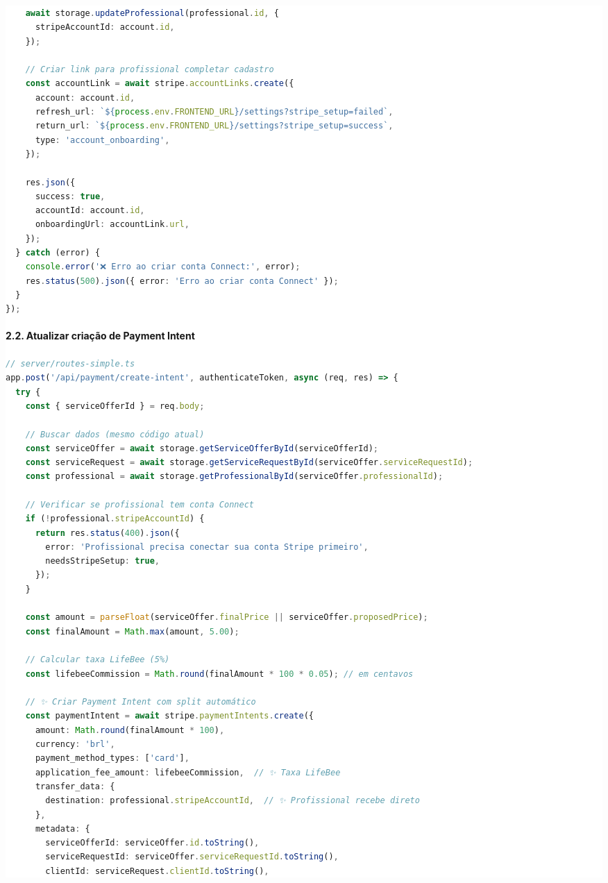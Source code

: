 ```typescript
    await storage.updateProfessional(professional.id, {
      stripeAccountId: account.id,
    });

    // Criar link para profissional completar cadastro
    const accountLink = await stripe.accountLinks.create({
      account: account.id,
      refresh_url: `${process.env.FRONTEND_URL}/settings?stripe_setup=failed`,
      return_url: `${process.env.FRONTEND_URL}/settings?stripe_setup=success`,
      type: 'account_onboarding',
    });

    res.json({
      success: true,
      accountId: account.id,
      onboardingUrl: accountLink.url,
    });
  } catch (error) {
    console.error('❌ Erro ao criar conta Connect:', error);
    res.status(500).json({ error: 'Erro ao criar conta Connect' });
  }
});
```

#### 2.2. Atualizar criação de Payment Intent

```typescript
// server/routes-simple.ts
app.post('/api/payment/create-intent', authenticateToken, async (req, res) => {
  try {
    const { serviceOfferId } = req.body;
    
    // Buscar dados (mesmo código atual)
    const serviceOffer = await storage.getServiceOfferById(serviceOfferId);
    const serviceRequest = await storage.getServiceRequestById(serviceOffer.serviceRequestId);
    const professional = await storage.getProfessionalById(serviceOffer.professionalId);
    
    // Verificar se profissional tem conta Connect
    if (!professional.stripeAccountId) {
      return res.status(400).json({ 
        error: 'Profissional precisa conectar sua conta Stripe primeiro',
        needsStripeSetup: true,
      });
    }
    
    const amount = parseFloat(serviceOffer.finalPrice || serviceOffer.proposedPrice);
    const finalAmount = Math.max(amount, 5.00);
    
    // Calcular taxa LifeBee (5%)
    const lifebeeCommission = Math.round(finalAmount * 100 * 0.05); // em centavos
    
    // ✨ Criar Payment Intent com split automático
    const paymentIntent = await stripe.paymentIntents.create({
      amount: Math.round(finalAmount * 100),
      currency: 'brl',
      payment_method_types: ['card'],
      application_fee_amount: lifebeeCommission,  // ✨ Taxa LifeBee
      transfer_data: {
        destination: professional.stripeAccountId,  // ✨ Profissional recebe direto
      },
      metadata: {
        serviceOfferId: serviceOffer.id.toString(),
        serviceRequestId: serviceOffer.serviceRequestId.toString(),
        clientId: serviceRequest.clientId.toString(),
```